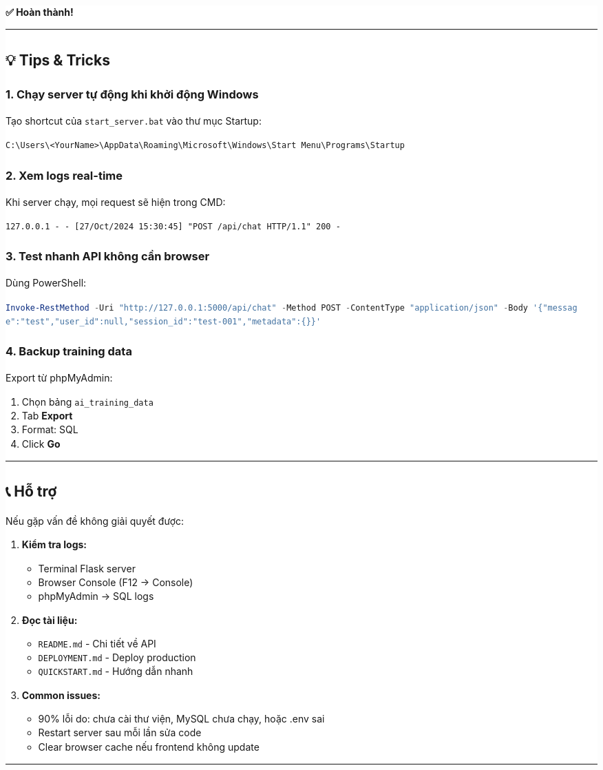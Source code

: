 **✅ Hoàn thành!**

---

## 💡 Tips & Tricks

### 1. Chạy server tự động khi khởi động Windows

Tạo shortcut của `start_server.bat` vào thư mục Startup:
```
C:\Users\<YourName>\AppData\Roaming\Microsoft\Windows\Start Menu\Programs\Startup
```

### 2. Xem logs real-time

Khi server chạy, mọi request sẽ hiện trong CMD:
```
127.0.0.1 - - [27/Oct/2024 15:30:45] "POST /api/chat HTTP/1.1" 200 -
```

### 3. Test nhanh API không cần browser

Dùng PowerShell:
```powershell
Invoke-RestMethod -Uri "http://127.0.0.1:5000/api/chat" -Method POST -ContentType "application/json" -Body '{"message":"test","user_id":null,"session_id":"test-001","metadata":{}}'
```

### 4. Backup training data

Export từ phpMyAdmin:
1. Chọn bảng `ai_training_data`
2. Tab **Export**
3. Format: SQL
4. Click **Go**

---

## 📞 Hỗ trợ

Nếu gặp vấn đề không giải quyết được:

1. **Kiểm tra logs:**
   - Terminal Flask server
   - Browser Console (F12 → Console)
   - phpMyAdmin → SQL logs

2. **Đọc tài liệu:**
   - `README.md` - Chi tiết về API
   - `DEPLOYMENT.md` - Deploy production
   - `QUICKSTART.md` - Hướng dẫn nhanh

3. **Common issues:**
   - 90% lỗi do: chưa cài thư viện, MySQL chưa chạy, hoặc .env sai
   - Restart server sau mỗi lần sửa code
   - Clear browser cache nếu frontend không update

---